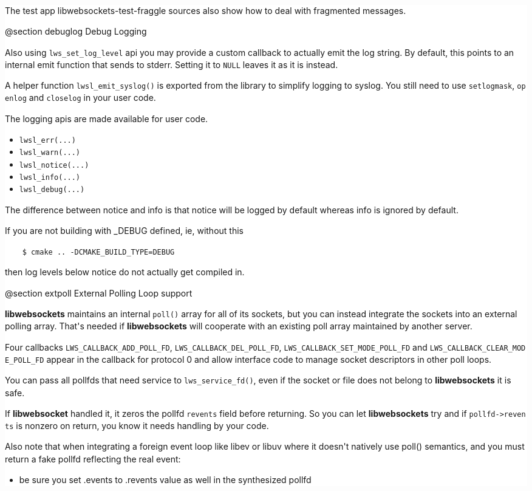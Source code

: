 The test app libwebsockets-test-fraggle sources also show how to
deal with fragmented messages.


@section debuglog Debug Logging

Also using `lws_set_log_level` api you may provide a custom callback to actually
emit the log string.  By default, this points to an internal emit function
that sends to stderr.  Setting it to `NULL` leaves it as it is instead.

A helper function `lwsl_emit_syslog()` is exported from the library to simplify
logging to syslog.  You still need to use `setlogmask`, `openlog` and `closelog`
in your user code.

The logging apis are made available for user code.

- `lwsl_err(...)`
- `lwsl_warn(...)`
- `lwsl_notice(...)`
- `lwsl_info(...)`
- `lwsl_debug(...)`

The difference between notice and info is that notice will be logged by default
whereas info is ignored by default.

If you are not building with _DEBUG defined, ie, without this

```
	$ cmake .. -DCMAKE_BUILD_TYPE=DEBUG
```

then log levels below notice do not actually get compiled in.



@section extpoll External Polling Loop support

**libwebsockets** maintains an internal `poll()` array for all of its
sockets, but you can instead integrate the sockets into an
external polling array.  That's needed if **libwebsockets** will
cooperate with an existing poll array maintained by another
server.

Four callbacks `LWS_CALLBACK_ADD_POLL_FD`, `LWS_CALLBACK_DEL_POLL_FD`,
`LWS_CALLBACK_SET_MODE_POLL_FD` and `LWS_CALLBACK_CLEAR_MODE_POLL_FD`
appear in the callback for protocol 0 and allow interface code to
manage socket descriptors in other poll loops.

You can pass all pollfds that need service to `lws_service_fd()`, even
if the socket or file does not belong to **libwebsockets** it is safe.

If **libwebsocket** handled it, it zeros the pollfd `revents` field before returning.
So you can let **libwebsockets** try and if `pollfd->revents` is nonzero on return,
you know it needs handling by your code.

Also note that when integrating a foreign event loop like libev or libuv where
it doesn't natively use poll() semantics, and you must return a fake pollfd
reflecting the real event:

 - be sure you set .events to .revents value as well in the synthesized pollfd
